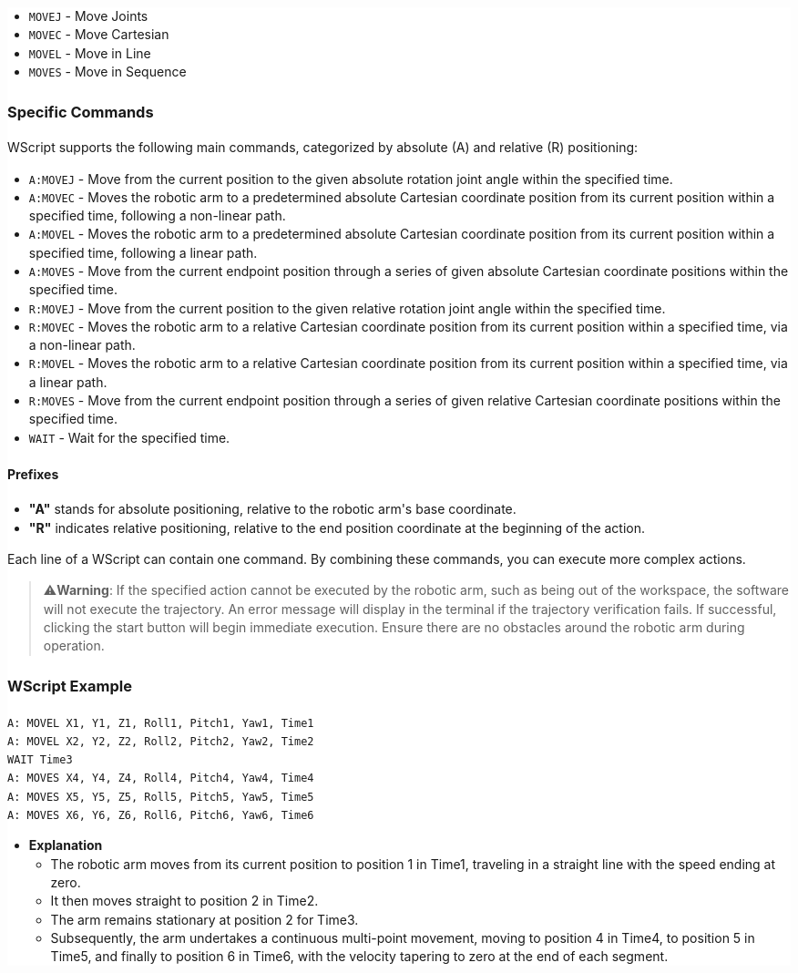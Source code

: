 - `MOVEJ` - Move Joints
- `MOVEC` - Move Cartesian
- `MOVEL` - Move in Line
- `MOVES` - Move in Sequence

### Specific Commands

WScript supports the following main commands, categorized by absolute (A) and relative (R) positioning:

- `A:MOVEJ` - Move from the current position to the given absolute rotation joint angle within the specified time.
- `A:MOVEC` - Moves the robotic arm to a predetermined absolute Cartesian coordinate position from its current position within a specified time, following a non-linear path.
- `A:MOVEL` - Moves the robotic arm to a predetermined absolute Cartesian coordinate position from its current position within a specified time, following a linear path.
- `A:MOVES` - Move from the current endpoint position through a series of given absolute Cartesian coordinate positions within the specified time.
- `R:MOVEJ` - Move from the current position to the given relative rotation joint angle within the specified time.
- `R:MOVEC` - Moves the robotic arm to a relative Cartesian coordinate position from its current position within a specified time, via a non-linear path.
- `R:MOVEL` - Moves the robotic arm to a relative Cartesian coordinate position from its current position within a specified time, via a linear path.
- `R:MOVES` - Move from the current endpoint position through a series of given relative Cartesian coordinate positions within the specified time.
- `WAIT` - Wait for the specified time.

#### Prefixes

- **"A"** stands for absolute positioning, relative to the robotic arm's base coordinate.
- **"R"** indicates relative positioning, relative to the end position coordinate at the beginning of the action.

Each line of a WScript can contain one command. By combining these commands, you can execute more complex actions.

> :warning:**Warning**: If the specified action cannot be executed by the robotic arm, such as being out of the workspace, the software will not execute the trajectory. An error message will display in the terminal if the trajectory verification fails. If successful, clicking the start button will begin immediate execution. Ensure there are no obstacles around the robotic arm during operation.

### WScript Example

```plaintext
A: MOVEL X1, Y1, Z1, Roll1, Pitch1, Yaw1, Time1
A: MOVEL X2, Y2, Z2, Roll2, Pitch2, Yaw2, Time2
WAIT Time3
A: MOVES X4, Y4, Z4, Roll4, Pitch4, Yaw4, Time4
A: MOVES X5, Y5, Z5, Roll5, Pitch5, Yaw5, Time5
A: MOVES X6, Y6, Z6, Roll6, Pitch6, Yaw6, Time6
```

- **Explanation**
  - The robotic arm moves from its current position to position 1 in Time1, traveling in a straight line with the speed ending at zero.
  - It then moves straight to position 2 in Time2.
  - The arm remains stationary at position 2 for Time3.
  - Subsequently, the arm undertakes a continuous multi-point movement, moving to position 4 in Time4, to position 5 in Time5, and finally to position 6 in Time6, with the velocity tapering to zero at the end of each segment.
